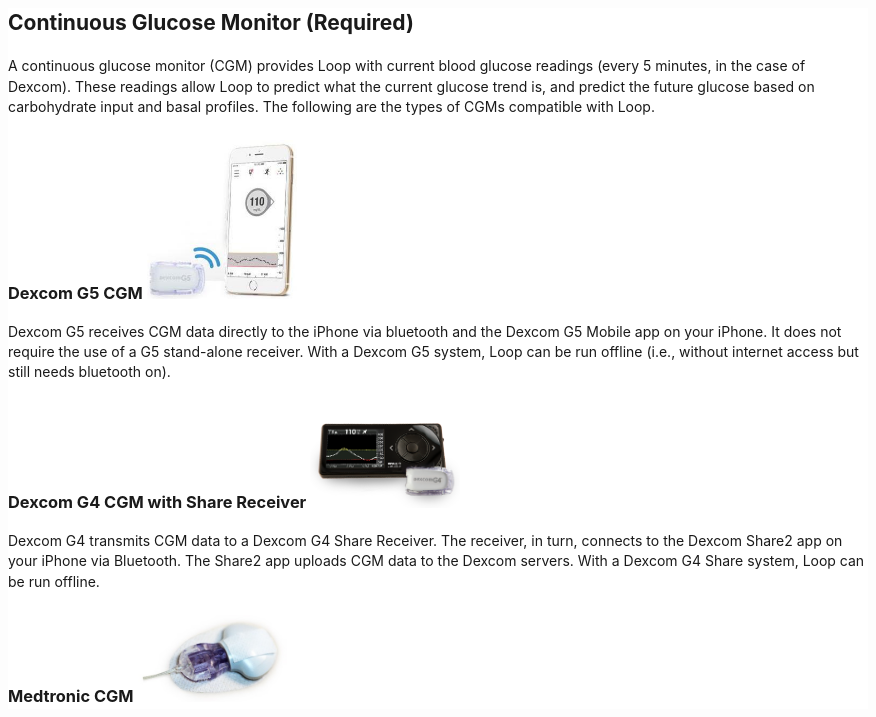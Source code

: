 ## Continuous Glucose Monitor (Required)

A continuous glucose monitor (CGM) provides Loop with current blood glucose readings (every 5 minutes, in the case of Dexcom).  These readings allow Loop to predict what the current glucose trend is, and predict the future glucose based on carbohydrate input and basal profiles. The following are the types of CGMs compatible with Loop.

### Dexcom G5 CGM <img src="../img/g5.jpg" width="150" alt="G5">

Dexcom G5 receives CGM data directly to the iPhone via bluetooth and the Dexcom G5 Mobile app on your iPhone.  It does not require the use of a G5 stand-alone receiver.  With a Dexcom G5 system, Loop can be run offline (i.e., without internet access but still needs bluetooth on).

### Dexcom G4 CGM with Share Receiver <img src="../img/g4_receiver.png" width="150" alt="G4 With Receiver">

Dexcom G4 transmits CGM data to a Dexcom G4 Share Receiver.  The receiver, in turn, connects to the Dexcom Share2 app on your iPhone via Bluetooth.  The Share2 app uploads CGM data to the Dexcom servers.  With a Dexcom G4 Share system, Loop can be run offline.

### Medtronic CGM <img src="img/enlite.png" width="150" alt="Enlite">

